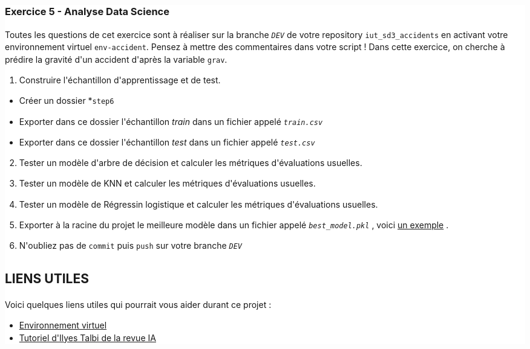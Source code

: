 ### Exercice 5 - Analyse Data Science

Toutes les questions de cet exercice sont à réaliser sur la branche *`DEV`* de votre repository `iut_sd3_accidents` en activant votre environnement virtuel `env-accident`. Pensez à mettre des commentaires dans votre script !
Dans cette exercice, on cherche à prédire la gravité d'un accident d'après la variable `grav`.

1. Construire l'échantillon d'apprentissage et de test.
- Créer un dossier *`step6`

- Exporter dans ce dossier l'échantillon *train* dans un fichier appelé *`train.csv`*

- Exporter dans ce dossier l'échantillon *test* dans un fichier appelé *`test.csv`*
2. Tester un modèle d'arbre de décision et calculer les métriques d'évaluations usuelles.

3. Tester un modèle de KNN et calculer les métriques d'évaluations usuelles.

4. Tester un modèle de Régressin logistique et calculer les métriques d'évaluations usuelles.

5. Exporter à la racine du projet le meilleure modèle dans un fichier appelé *`best_model.pkl`* , voici [un exemple](https://practicaldatascience.co.uk/machine-learning/how-to-save-and-load-machine-learning-models-using-pickle) .

6. N'oubliez pas de `commit` puis `push` sur votre branche *`DEV`*

## LIENS UTILES

Voici quelques liens utiles qui pourrait vous aider durant ce projet :

- [Environnement virtuel](https://www.docstring.fr/glossaire/environnement-virtuel)
- [Tutoriel d'Ilyes Talbi de la revue IA](https://larevueia.fr/xgboost-vs-random-forest-predire-la-gravite-dun-accident-de-la-route/)
